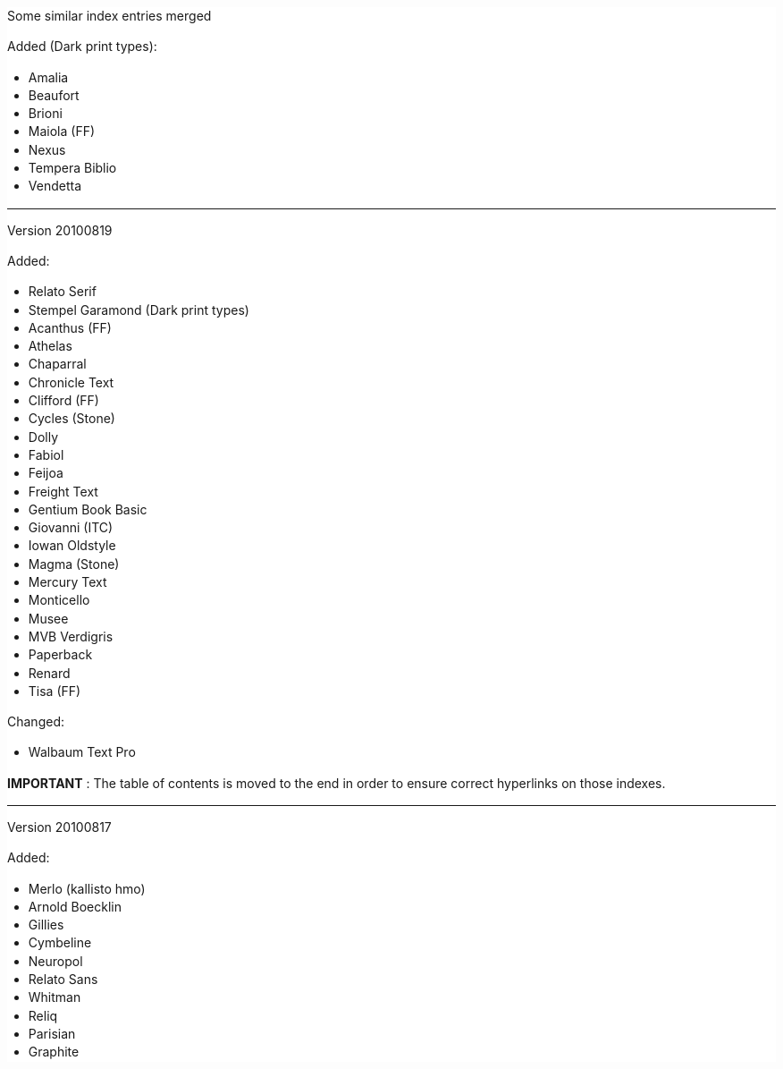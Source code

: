 Some similar index entries merged

Added (Dark print types):
  * Amalia
  * Beaufort
  * Brioni
  * Maiola (FF)
  * Nexus
  * Tempera Biblio
  * Vendetta


---

Version 20100819

Added:
  * Relato Serif
  * Stempel Garamond
(Dark print types)
  * Acanthus (FF)
  * Athelas
  * Chaparral
  * Chronicle Text
  * Clifford (FF)
  * Cycles (Stone)
  * Dolly
  * Fabiol
  * Feijoa
  * Freight Text
  * Gentium Book Basic
  * Giovanni (ITC)
  * Iowan Oldstyle
  * Magma (Stone)
  * Mercury Text
  * Monticello
  * Musee
  * MVB Verdigris
  * Paperback
  * Renard
  * Tisa (FF)


Changed:
  * Walbaum Text Pro

**IMPORTANT** : The table of contents is moved to the end in order to ensure correct hyperlinks on those indexes.

---

Version 20100817

Added:
  * Merlo (kallisto hmo)
  * Arnold Boecklin
  * Gillies
  * Cymbeline
  * Neuropol
  * Relato Sans
  * Whitman
  * Reliq
  * Parisian
  * Graphite

